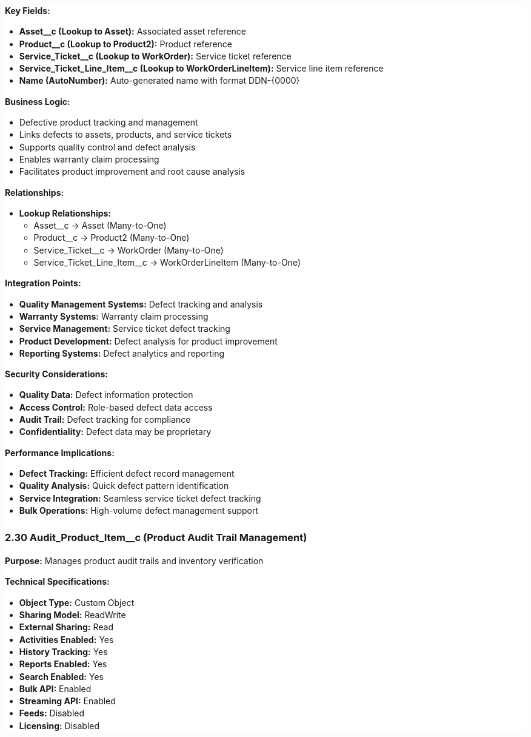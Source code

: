 **Key Fields:**
- **Asset__c (Lookup to Asset):** Associated asset reference
- **Product__c (Lookup to Product2):** Product reference
- **Service_Ticket__c (Lookup to WorkOrder):** Service ticket reference
- **Service_Ticket_Line_Item__c (Lookup to WorkOrderLineItem):** Service line item reference
- **Name (AutoNumber):** Auto-generated name with format DDN-{0000}

**Business Logic:**
- Defective product tracking and management
- Links defects to assets, products, and service tickets
- Supports quality control and defect analysis
- Enables warranty claim processing
- Facilitates product improvement and root cause analysis

**Relationships:**
- **Lookup Relationships:**
  - Asset__c → Asset (Many-to-One)
  - Product__c → Product2 (Many-to-One)
  - Service_Ticket__c → WorkOrder (Many-to-One)
  - Service_Ticket_Line_Item__c → WorkOrderLineItem (Many-to-One)

**Integration Points:**
- **Quality Management Systems:** Defect tracking and analysis
- **Warranty Systems:** Warranty claim processing
- **Service Management:** Service ticket defect tracking
- **Product Development:** Defect analysis for product improvement
- **Reporting Systems:** Defect analytics and reporting

**Security Considerations:**
- **Quality Data:** Defect information protection
- **Access Control:** Role-based defect data access
- **Audit Trail:** Defect tracking for compliance
- **Confidentiality:** Defect data may be proprietary

**Performance Implications:**
- **Defect Tracking:** Efficient defect record management
- **Quality Analysis:** Quick defect pattern identification
- **Service Integration:** Seamless service ticket defect tracking
- **Bulk Operations:** High-volume defect management support

### 2.30 Audit_Product_Item__c (Product Audit Trail Management)

**Purpose:** Manages product audit trails and inventory verification

**Technical Specifications:**
- **Object Type:** Custom Object
- **Sharing Model:** ReadWrite
- **External Sharing:** Read
- **Activities Enabled:** Yes
- **History Tracking:** Yes
- **Reports Enabled:** Yes
- **Search Enabled:** Yes
- **Bulk API:** Enabled
- **Streaming API:** Enabled
- **Feeds:** Disabled
- **Licensing:** Disabled
